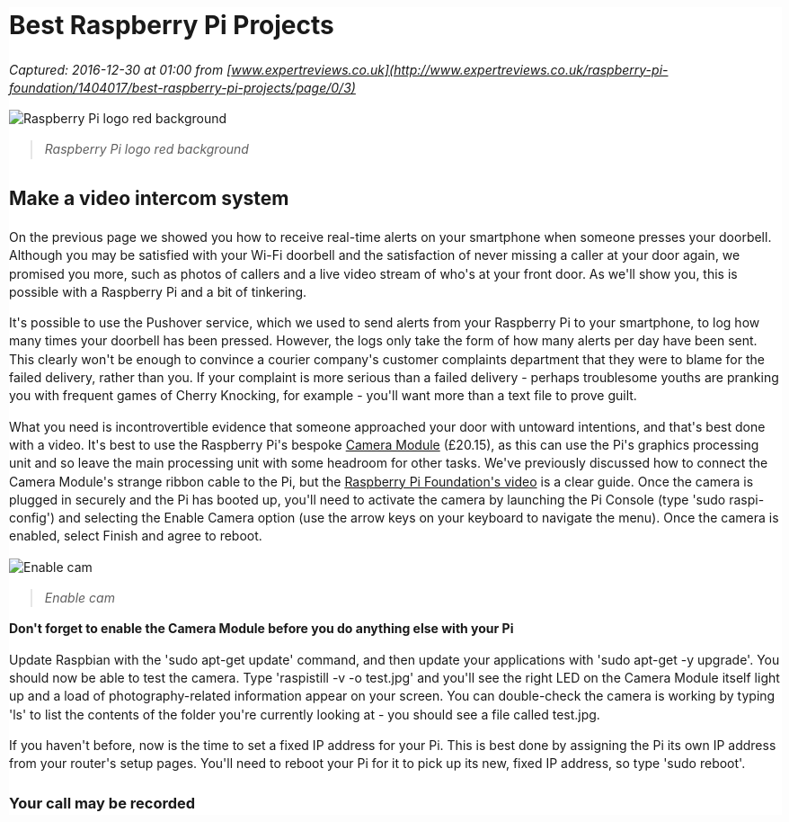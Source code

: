 # Best Raspberry Pi Projects 

_Captured: 2016-12-30 at 01:00 from [www.expertreviews.co.uk](http://www.expertreviews.co.uk/raspberry-pi-foundation/1404017/best-raspberry-pi-projects/page/0/3)_

![Raspberry Pi logo red background](http://cdn2.expertreviews.co.uk/sites/expertreviews/files/styles/er_main_wide/public/2015/10/pi_logo.jpg?itok=QWPZFHpH)

> _Raspberry Pi logo red background_

## Make a video intercom system

On the previous page we showed you how to receive real-time alerts on your smartphone when someone presses your doorbell. Although you may be satisfied with your Wi-Fi doorbell and the satisfaction of never missing a caller at your door again, we promised you more, such as photos of callers and a live video stream of who's at your front door. As we'll show you, this is possible with a Raspberry Pi and a bit of tinkering.

It's possible to use the Pushover service, which we used to send alerts from your Raspberry Pi to your smartphone, to log how many times your doorbell has been pressed. However, the logs only take the form of how many alerts per day have been sent. This clearly won't be enough to convince a courier company's customer complaints department that they were to blame for the failed delivery, rather than you. If your complaint is more serious than a failed delivery - perhaps troublesome youths are pranking you with frequent games of Cherry Knocking, for example - you'll want more than a text file to prove guilt.

What you need is incontrovertible evidence that someone approached your door with untoward intentions, and that's best done with a video. It's best to use the Raspberry Pi's bespoke [Camera Module](http://cpc.farnell.com/jsp/search/productdetail.jsp?sku=SC13023) (£20.15), as this can use the Pi's graphics processing unit and so leave the main processing unit with some headroom for other tasks. We've previously discussed how to connect the Camera Module's strange ribbon cable to the Pi, but the [Raspberry Pi Foundation's video](http://www.raspberrypi.org/help/camera-module-setup) is a clear guide. Once the camera is plugged in securely and the Pi has booted up, you'll need to activate the camera by launching the Pi Console (type 'sudo raspi-config') and selecting the Enable Camera option (use the arrow keys on your keyboard to navigate the menu). Once the camera is enabled, select Finish and agree to reboot.

![Enable cam](http://cdn2.expertreviews.co.uk/sites/expertreviews/files/styles/er_main_wide/public/8/93/enable_cam_0.jpg?itok=18wA3bb6)

> _Enable cam_

**Don't forget to enable the Camera Module before you do anything else with your Pi**

Update Raspbian with the 'sudo apt-get update' command, and then update your applications with 'sudo apt-get -y upgrade'. You should now be able to test the camera. Type 'raspistill -v -o test.jpg' and you'll see the right LED on the Camera Module itself light up and a load of photography-related information appear on your screen. You can double-check the camera is working by typing 'ls' to list the contents of the folder you're currently looking at - you should see a file called test.jpg.

If you haven't before, now is the time to set a fixed IP address for your Pi. This is best done by assigning the Pi its own IP address from your router's setup pages. You'll need to reboot your Pi for it to pick up its new, fixed IP address, so type 'sudo reboot'.

### Your call may be recorded
